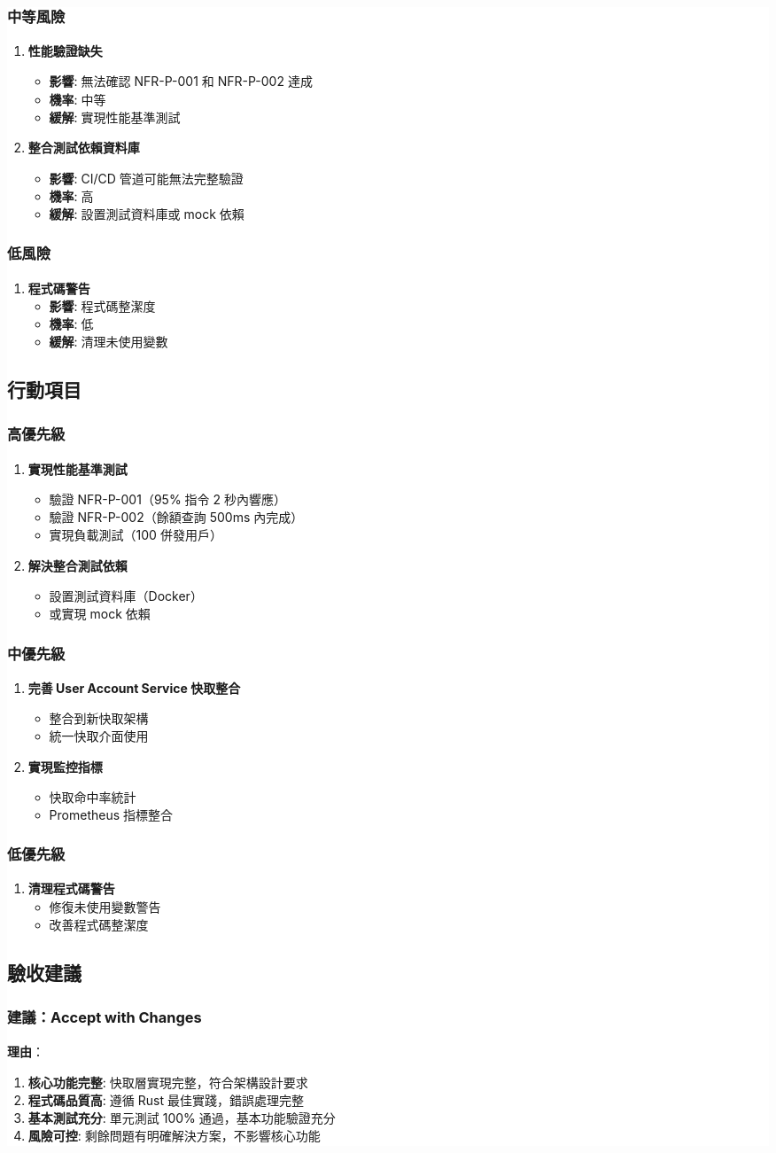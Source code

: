 ### 中等風險
1. **性能驗證缺失**
   - **影響**: 無法確認 NFR-P-001 和 NFR-P-002 達成
   - **機率**: 中等
   - **緩解**: 實現性能基準測試

2. **整合測試依賴資料庫**
   - **影響**: CI/CD 管道可能無法完整驗證
   - **機率**: 高
   - **緩解**: 設置測試資料庫或 mock 依賴

### 低風險
1. **程式碼警告**
   - **影響**: 程式碼整潔度
   - **機率**: 低
   - **緩解**: 清理未使用變數

## 行動項目

### 高優先級
1. **實現性能基準測試**
   - 驗證 NFR-P-001（95% 指令 2 秒內響應）
   - 驗證 NFR-P-002（餘額查詢 500ms 內完成）
   - 實現負載測試（100 併發用戶）

2. **解決整合測試依賴**
   - 設置測試資料庫（Docker）
   - 或實現 mock 依賴

### 中優先級
1. **完善 User Account Service 快取整合**
   - 整合到新快取架構
   - 統一快取介面使用

2. **實現監控指標**
   - 快取命中率統計
   - Prometheus 指標整合

### 低優先級
1. **清理程式碼警告**
   - 修復未使用變數警告
   - 改善程式碼整潔度

## 驗收建議

### 建議：Accept with Changes

**理由**：
1. **核心功能完整**: 快取層實現完整，符合架構設計要求
2. **程式碼品質高**: 遵循 Rust 最佳實踐，錯誤處理完整
3. **基本測試充分**: 單元測試 100% 通過，基本功能驗證充分
4. **風險可控**: 剩餘問題有明確解決方案，不影響核心功能
